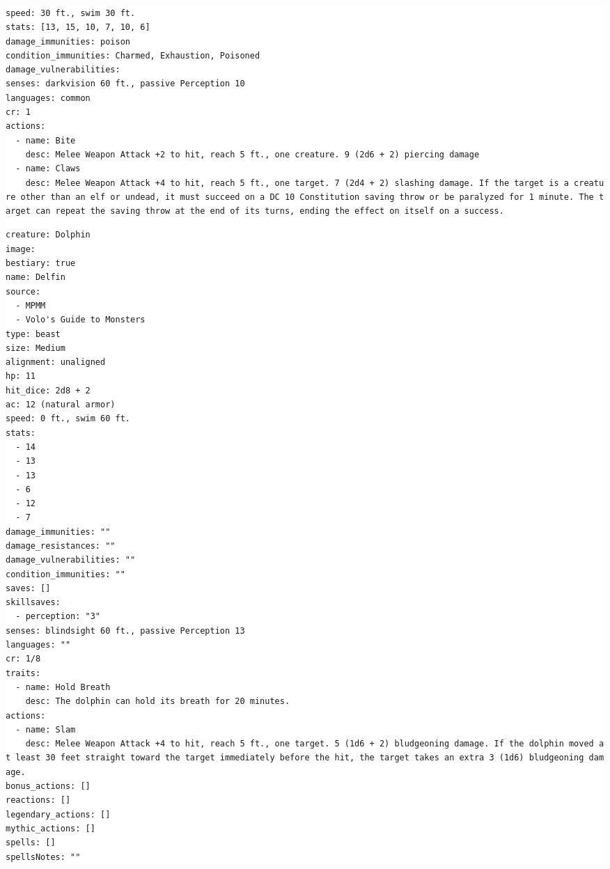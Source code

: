```statblock
speed: 30 ft., swim 30 ft.
stats: [13, 15, 10, 7, 10, 6]
damage_immunities: poison
condition_immunities: Charmed, Exhaustion, Poisoned
damage_vulnerabilities: 
senses: darkvision 60 ft., passive Perception 10
languages: common
cr: 1
actions:
  - name: Bite
    desc: Melee Weapon Attack +2 to hit, reach 5 ft., one creature. 9 (2d6 + 2) piercing damage
  - name: Claws
    desc: Melee Weapon Attack +4 to hit, reach 5 ft., one target. 7 (2d4 + 2) slashing damage. If the target is a creature other than an elf or undead, it must succeed on a DC 10 Constitution saving throw or be paralyzed for 1 minute. The target can repeat the saving throw at the end of its turns, ending the effect on itself on a success.
```
```statblock
creature: Dolphin
image: 
bestiary: true
name: Delfin
source:
  - MPMM
  - Volo's Guide to Monsters
type: beast
size: Medium
alignment: unaligned
hp: 11
hit_dice: 2d8 + 2
ac: 12 (natural armor)
speed: 0 ft., swim 60 ft.
stats:
  - 14
  - 13
  - 13
  - 6
  - 12
  - 7
damage_immunities: ""
damage_resistances: ""
damage_vulnerabilities: ""
condition_immunities: ""
saves: []
skillsaves:
  - perception: "3"
senses: blindsight 60 ft., passive Perception 13
languages: ""
cr: 1/8
traits:
  - name: Hold Breath
    desc: The dolphin can hold its breath for 20 minutes.
actions:
  - name: Slam
    desc: Melee Weapon Attack +4 to hit, reach 5 ft., one target. 5 (1d6 + 2) bludgeoning damage. If the dolphin moved at least 30 feet straight toward the target immediately before the hit, the target takes an extra 3 (1d6) bludgeoning damage.
bonus_actions: []
reactions: []
legendary_actions: []
mythic_actions: []
spells: []
spellsNotes: ""
```